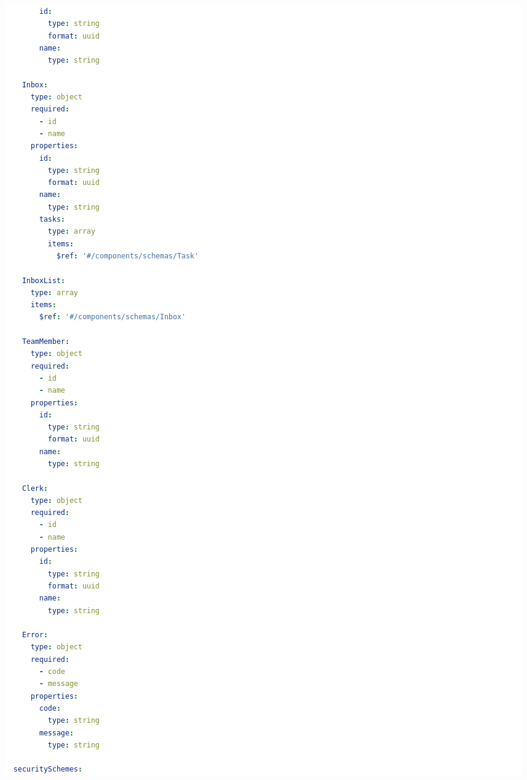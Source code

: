 ```yaml
        id:
          type: string
          format: uuid
        name:
          type: string

    Inbox:
      type: object
      required:
        - id
        - name
      properties:
        id:
          type: string
          format: uuid
        name:
          type: string
        tasks:
          type: array
          items:
            $ref: '#/components/schemas/Task'

    InboxList:
      type: array
      items:
        $ref: '#/components/schemas/Inbox'

    TeamMember:
      type: object
      required:
        - id
        - name
      properties:
        id:
          type: string
          format: uuid
        name:
          type: string

    Clerk:
      type: object
      required:
        - id
        - name
      properties:
        id:
          type: string
          format: uuid
        name:
          type: string

    Error:
      type: object
      required:
        - code
        - message
      properties:
        code:
          type: string
        message:
          type: string

  securitySchemes:
```